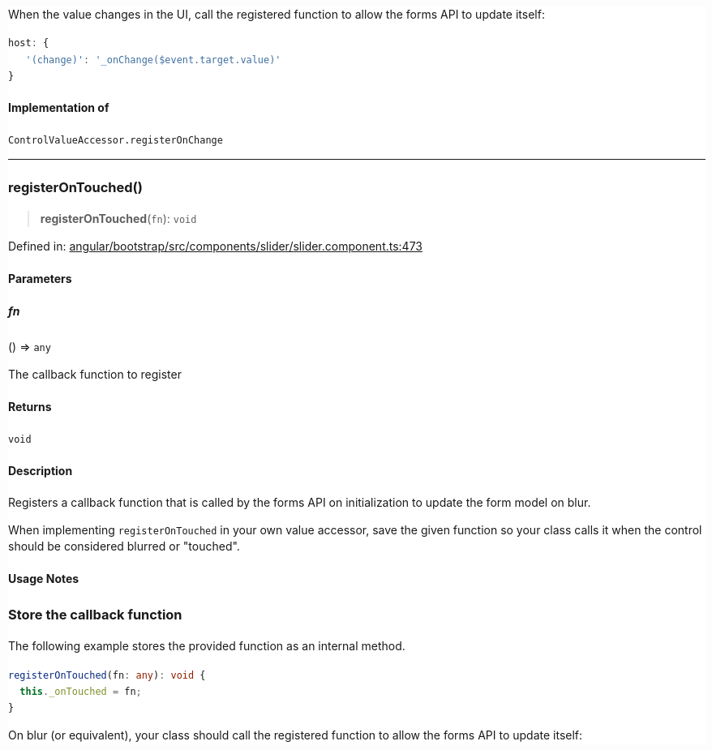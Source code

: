 When the value changes in the UI, call the registered
function to allow the forms API to update itself:

```ts
host: {
   '(change)': '_onChange($event.target.value)'
}
```

#### Implementation of

`ControlValueAccessor.registerOnChange`

***

### registerOnTouched()

> **registerOnTouched**(`fn`): `void`

Defined in: [angular/bootstrap/src/components/slider/slider.component.ts:473](https://github.com/AmadeusITGroup/AgnosUI/blob/ff9034c35f41638e19c700b54c090116987d3559/angular/bootstrap/src/components/slider/slider.component.ts#L473)

#### Parameters

##### fn

() => `any`

The callback function to register

#### Returns

`void`

#### Description

Registers a callback function that is called by the forms API on initialization
to update the form model on blur.

When implementing `registerOnTouched` in your own value accessor, save the given
function so your class calls it when the control should be considered
blurred or "touched".

#### Usage Notes

### Store the callback function

The following example stores the provided function as an internal method.

```ts
registerOnTouched(fn: any): void {
  this._onTouched = fn;
}
```

On blur (or equivalent), your class should call the registered function to allow
the forms API to update itself:
